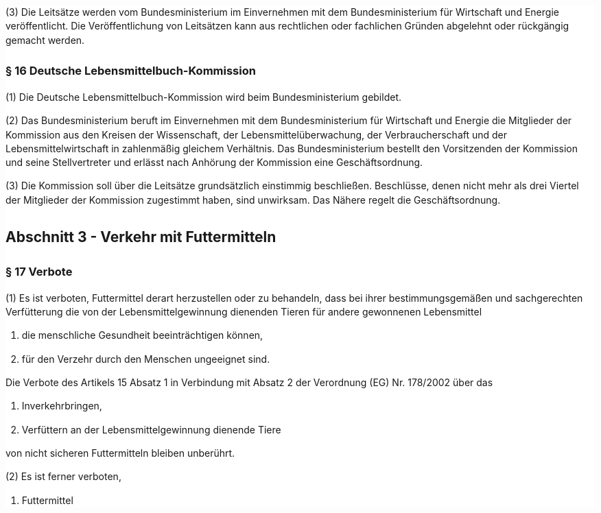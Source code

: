 (3) Die Leitsätze werden vom Bundesministerium im Einvernehmen mit dem
Bundesministerium für Wirtschaft und Energie veröffentlicht. Die
Veröffentlichung von Leitsätzen kann aus rechtlichen oder fachlichen
Gründen abgelehnt oder rückgängig gemacht werden.


### § 16 Deutsche Lebensmittelbuch-Kommission

(1) Die Deutsche Lebensmittelbuch-Kommission wird beim
Bundesministerium gebildet.

(2) Das Bundesministerium beruft im Einvernehmen mit dem
Bundesministerium für Wirtschaft und Energie die Mitglieder der
Kommission aus den Kreisen der Wissenschaft, der
Lebensmittelüberwachung, der Verbraucherschaft und der
Lebensmittelwirtschaft in zahlenmäßig gleichem Verhältnis. Das
Bundesministerium bestellt den Vorsitzenden der Kommission und seine
Stellvertreter und erlässt nach Anhörung der Kommission eine
Geschäftsordnung.

(3) Die Kommission soll über die Leitsätze grundsätzlich einstimmig
beschließen. Beschlüsse, denen nicht mehr als drei Viertel der
Mitglieder der Kommission zugestimmt haben, sind unwirksam. Das Nähere
regelt die Geschäftsordnung.


## Abschnitt 3 - Verkehr mit Futtermitteln



### § 17 Verbote

(1) Es ist verboten, Futtermittel derart herzustellen oder zu
behandeln, dass bei ihrer bestimmungsgemäßen und sachgerechten
Verfütterung die von der Lebensmittelgewinnung dienenden Tieren für
andere gewonnenen Lebensmittel

1.  die menschliche Gesundheit beeinträchtigen können,


2.  für den Verzehr durch den Menschen ungeeignet sind.



Die Verbote des Artikels 15 Absatz 1 in Verbindung mit Absatz 2 der
Verordnung (EG) Nr. 178/2002 über das

1.  Inverkehrbringen,


2.  Verfüttern an der Lebensmittelgewinnung dienende Tiere



von nicht sicheren Futtermitteln bleiben unberührt.

(2) Es ist ferner verboten,

1.  Futtermittel
